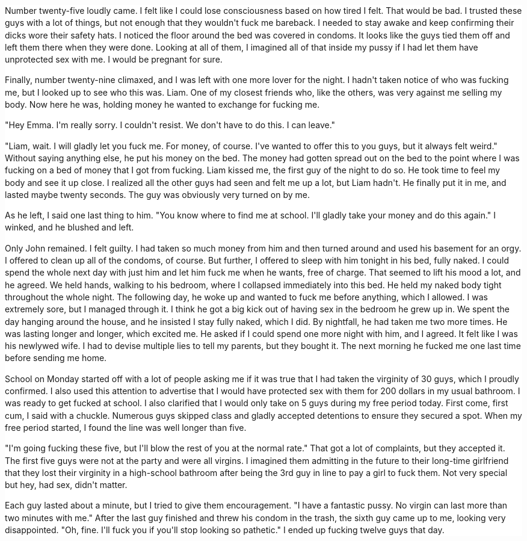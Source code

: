 Number twenty-five loudly came. I felt like I could lose consciousness based on how tired I felt. That would be bad. I trusted these guys with a lot of things, but not enough that they wouldn't fuck me bareback. I needed to stay awake and keep confirming their dicks wore their safety hats. I noticed the floor around the bed was covered in condoms. It looks like the guys tied them off and left them there when they were done. Looking at all of them, I imagined all of that inside my pussy if I had let them have unprotected sex with me. I would be pregnant for sure.

Finally, number twenty-nine climaxed, and I was left with one more lover for the night. I hadn't taken notice of who was fucking me, but I looked up to see who this was. Liam. One of my closest friends who, like the others, was very against me selling my body. Now here he was, holding money he wanted to exchange for fucking me.

"Hey Emma. I'm really sorry. I couldn't resist. We don't have to do this. I can leave."

"Liam, wait. I will gladly let you fuck me. For money, of course. I've wanted to offer this to you guys, but it always felt weird." Without saying anything else, he put his money on the bed. The money had gotten spread out on the bed to the point where I was fucking on a bed of money that I got from fucking. Liam kissed me, the first guy of the night to do so. He took time to feel my body and see it up close. I realized all the other guys had seen and felt me up a lot, but Liam hadn't. He finally put it in me, and lasted maybe twenty seconds. The guy was obviously very turned on by me.

As he left, I said one last thing to him. "You know where to find me at school. I'll gladly take your money and do this again." I winked, and he blushed and left.

Only John remained. I felt guilty. I had taken so much money from him and then turned around and used his basement for an orgy. I offered to clean up all of the condoms, of course. But further, I offered to sleep with him tonight in his bed, fully naked. I could spend the whole next day with just him and let him fuck me when he wants, free of charge. That seemed to lift his mood a lot, and he agreed. We held hands, walking to his bedroom, where I collapsed immediately into this bed. He held my naked body tight throughout the whole night. The following day, he woke up and wanted to fuck me before anything, which I allowed. I was extremely sore, but I managed through it. I think he got a big kick out of having sex in the bedroom he grew up in. We spent the day hanging around the house, and he insisted I stay fully naked, which I did. By nightfall, he had taken me two more times. He was lasting longer and longer, which excited me. He asked if I could spend one more night with him, and I agreed. It felt like I was his newlywed wife. I had to devise multiple lies to tell my parents, but they bought it. The next morning he fucked me one last time before sending me home.

School on Monday started off with a lot of people asking me if it was true that I had taken the virginity of 30 guys, which I proudly confirmed. I also used this attention to advertise that I would have protected sex with them for 200 dollars in my usual bathroom. I was ready to get fucked at school. I also clarified that I would only take on 5 guys during my free period today. First come, first cum, I said with a chuckle. Numerous guys skipped class and gladly accepted detentions to ensure they secured a spot. When my free period started, I found the line was well longer than five.

"I'm going fucking these five, but I'll blow the rest of you at the normal rate." That got a lot of complaints, but they accepted it. The first five guys were not at the party and were all virgins. I imagined them admitting in the future to their long-time girlfriend that they lost their virginity in a high-school bathroom after being the 3rd guy in line to pay a girl to fuck them. Not very special but hey, had sex, didn't matter.

Each guy lasted about a minute, but I tried to give them encouragement. "I have a fantastic pussy. No virgin can last more than two minutes with me." After the last guy finished and threw his condom in the trash, the sixth guy came up to me, looking very disappointed. "Oh, fine. I'll fuck you if you'll stop looking so pathetic." I ended up fucking twelve guys that day.
